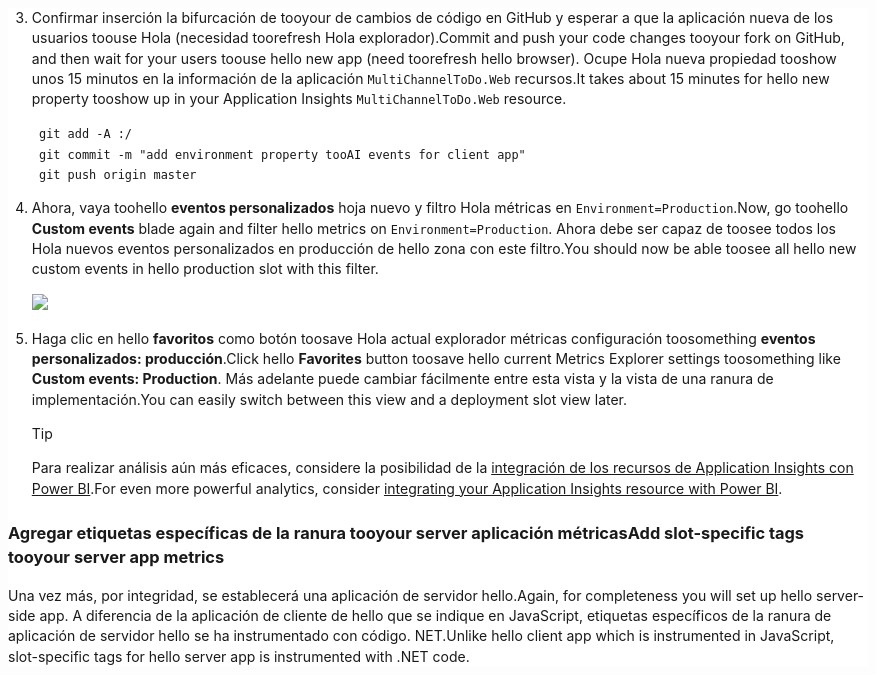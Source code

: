 3. <span data-ttu-id="620bc-220">Confirmar inserción la bifurcación de tooyour de cambios de código en GitHub y esperar a que la aplicación nueva de los usuarios toouse Hola (necesidad toorefresh Hola explorador).</span><span class="sxs-lookup"><span data-stu-id="620bc-220">Commit and push your code changes tooyour fork on GitHub, and then wait for your users toouse hello new app (need toorefresh hello browser).</span></span> <span data-ttu-id="620bc-221">Ocupe Hola nueva propiedad tooshow unos 15 minutos en la información de la aplicación `MultiChannelToDo.Web` recursos.</span><span class="sxs-lookup"><span data-stu-id="620bc-221">It takes about 15 minutes for hello new property tooshow up in your Application Insights `MultiChannelToDo.Web` resource.</span></span>

        git add -A :/
        git commit -m "add environment property tooAI events for client app"
        git push origin master
4. <span data-ttu-id="620bc-222">Ahora, vaya toohello **eventos personalizados** hoja nuevo y filtro Hola métricas en `Environment=Production`.</span><span class="sxs-lookup"><span data-stu-id="620bc-222">Now, go toohello **Custom events** blade again and filter hello metrics on `Environment=Production`.</span></span> <span data-ttu-id="620bc-223">Ahora debe ser capaz de toosee todos los Hola nuevos eventos personalizados en producción de hello zona con este filtro.</span><span class="sxs-lookup"><span data-stu-id="620bc-223">You should now be able toosee all hello new custom events in hello production slot with this filter.</span></span>

    ![](./media/app-service-web-test-in-production-controlled-test-flight/05-filter-on-production-environment.png)
5. <span data-ttu-id="620bc-224">Haga clic en hello **favoritos** como botón toosave Hola actual explorador métricas configuración toosomething **eventos personalizados: producción**.</span><span class="sxs-lookup"><span data-stu-id="620bc-224">Click hello **Favorites** button toosave hello current Metrics Explorer settings toosomething like **Custom events: Production**.</span></span> <span data-ttu-id="620bc-225">Más adelante puede cambiar fácilmente entre esta vista y la vista de una ranura de implementación.</span><span class="sxs-lookup"><span data-stu-id="620bc-225">You can easily switch between this view and a deployment slot view later.</span></span>

   > [!TIP]
   > <span data-ttu-id="620bc-226">Para realizar análisis aún más eficaces, considere la posibilidad de la [integración de los recursos de Application Insights con Power BI](../application-insights/app-insights-export-power-bi.md).</span><span class="sxs-lookup"><span data-stu-id="620bc-226">For even more powerful analytics, consider [integrating your Application Insights resource with Power BI](../application-insights/app-insights-export-power-bi.md).</span></span>
   >
   >

### <a name="add-slot-specific-tags-tooyour-server-app-metrics"></a><span data-ttu-id="620bc-227">Agregar etiquetas específicas de la ranura tooyour server aplicación métricas</span><span class="sxs-lookup"><span data-stu-id="620bc-227">Add slot-specific tags tooyour server app metrics</span></span>
<span data-ttu-id="620bc-228">Una vez más, por integridad, se establecerá una aplicación de servidor hello.</span><span class="sxs-lookup"><span data-stu-id="620bc-228">Again, for completeness you will set up hello server-side app.</span></span> <span data-ttu-id="620bc-229">A diferencia de la aplicación de cliente de hello que se indique en JavaScript, etiquetas específicos de la ranura de aplicación de servidor hello se ha instrumentado con código. NET.</span><span class="sxs-lookup"><span data-stu-id="620bc-229">Unlike hello client app which is instrumented in JavaScript, slot-specific tags for hello server app is instrumented with .NET code.</span></span>

